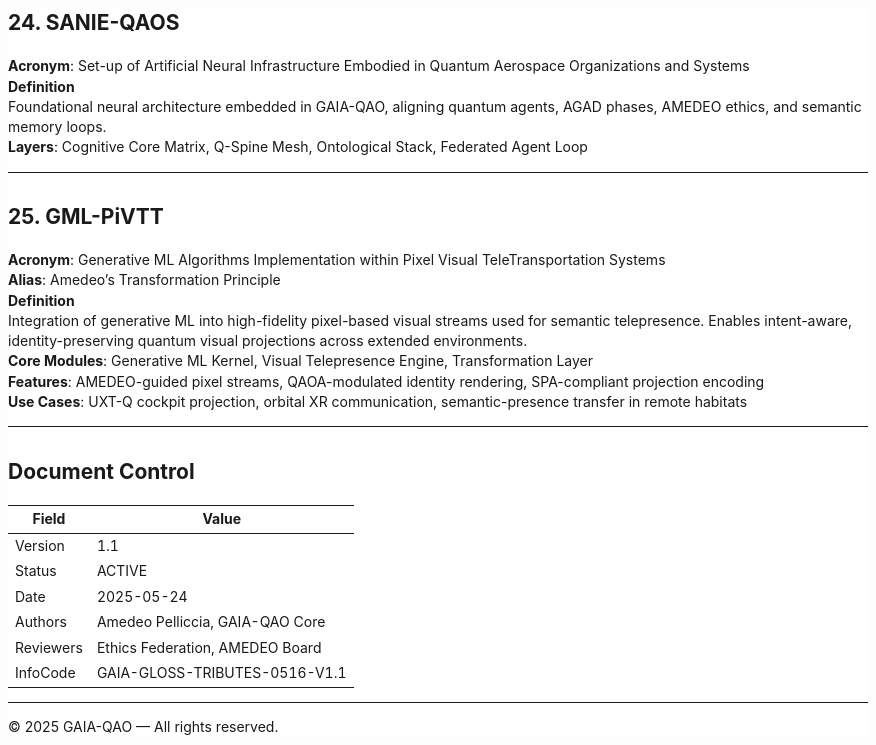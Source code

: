 
## 24. SANIE-QAOS

**Acronym**: Set-up of Artificial Neural Infrastructure Embodied in Quantum Aerospace Organizations and Systems  
**Definition**  
Foundational neural architecture embedded in GAIA-QAO, aligning quantum agents, AGAD phases, AMEDEO ethics, and semantic memory loops.  
**Layers**: Cognitive Core Matrix, Q-Spine Mesh, Ontological Stack, Federated Agent Loop

---

## 25. GML-PiVTT

**Acronym**: Generative ML Algorithms Implementation within Pixel Visual TeleTransportation Systems  
**Alias**: Amedeo’s Transformation Principle  
**Definition**  
Integration of generative ML into high-fidelity pixel-based visual streams used for semantic telepresence. Enables intent-aware, identity-preserving quantum visual projections across extended environments.  
**Core Modules**: Generative ML Kernel, Visual Telepresence Engine, Transformation Layer  
**Features**: AMEDEO-guided pixel streams, QAOA-modulated identity rendering, SPA-compliant projection encoding  
**Use Cases**: UXT-Q cockpit projection, orbital XR communication, semantic-presence transfer in remote habitats

---

## Document Control

| Field    | Value                                         |
|----------|-----------------------------------------------|
| Version  | 1.1                                           |
| Status   | ACTIVE                                        |
| Date     | 2025-05-24                                    |
| Authors  | Amedeo Pelliccia, GAIA-QAO Core               |
| Reviewers| Ethics Federation, AMEDEO Board               |
| InfoCode | GAIA-GLOSS-TRIBUTES-0516-V1.1                 |

---

© 2025 GAIA-QAO — All rights reserved.